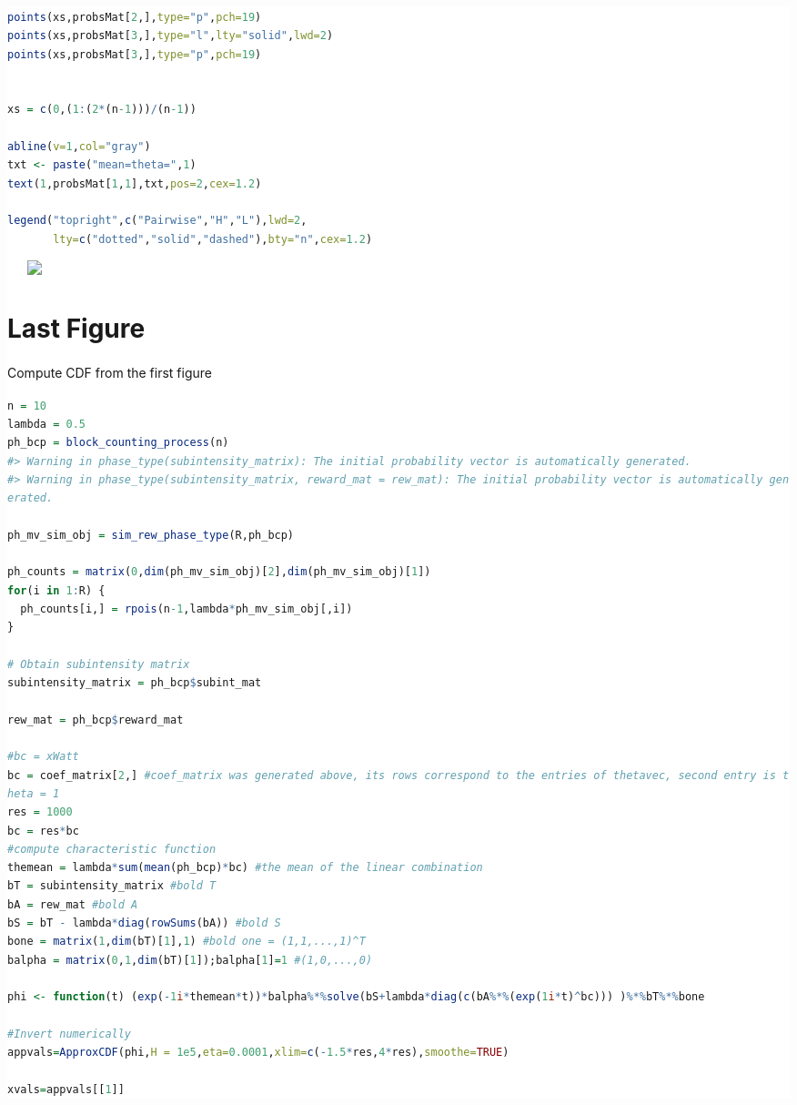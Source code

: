 ```r
points(xs,probsMat[2,],type="p",pch=19)
points(xs,probsMat[3,],type="l",lty="solid",lwd=2)
points(xs,probsMat[3,],type="p",pch=19)


xs = c(0,(1:(2*(n-1)))/(n-1))

abline(v=1,col="gray")
txt <- paste("mean=theta=",1)
text(1,probsMat[1,1],txt,pos=2,cex=1.2)

legend("topright",c("Pairwise","H","L"),lwd=2,
       lty=c("dotted","solid","dashed"),bty="n",cex=1.2)
```

<img src="\\uni.au.dk/users/AU78133/Projects/PhaseTypeGenetics/phasty/vignettes/phasty_SFS_Figures_files/figure-html/unnamed-chunk-20-1.png" width="816" style="display: block; margin: auto;" />

# Last Figure

Compute CDF from the first figure


```r
n = 10
lambda = 0.5
ph_bcp = block_counting_process(n)
#> Warning in phase_type(subintensity_matrix): The initial probability vector is automatically generated.
#> Warning in phase_type(subintensity_matrix, reward_mat = rew_mat): The initial probability vector is automatically generated.

ph_mv_sim_obj = sim_rew_phase_type(R,ph_bcp)

ph_counts = matrix(0,dim(ph_mv_sim_obj)[2],dim(ph_mv_sim_obj)[1])
for(i in 1:R) {
  ph_counts[i,] = rpois(n-1,lambda*ph_mv_sim_obj[,i])
}

# Obtain subintensity matrix
subintensity_matrix = ph_bcp$subint_mat

rew_mat = ph_bcp$reward_mat

#bc = xWatt
bc = coef_matrix[2,] #coef_matrix was generated above, its rows correspond to the entries of thetavec, second entry is theta = 1
res = 1000
bc = res*bc
#compute characteristic function
themean = lambda*sum(mean(ph_bcp)*bc) #the mean of the linear combination
bT = subintensity_matrix #bold T
bA = rew_mat #bold A
bS = bT - lambda*diag(rowSums(bA)) #bold S
bone = matrix(1,dim(bT)[1],1) #bold one = (1,1,...,1)^T
balpha = matrix(0,1,dim(bT)[1]);balpha[1]=1 #(1,0,...,0)

phi <- function(t) (exp(-1i*themean*t))*balpha%*%solve(bS+lambda*diag(c(bA%*%(exp(1i*t)^bc))) )%*%bT%*%bone

#Invert numerically
appvals=ApproxCDF(phi,H = 1e5,eta=0.0001,xlim=c(-1.5*res,4*res),smoothe=TRUE)

xvals=appvals[[1]]
```